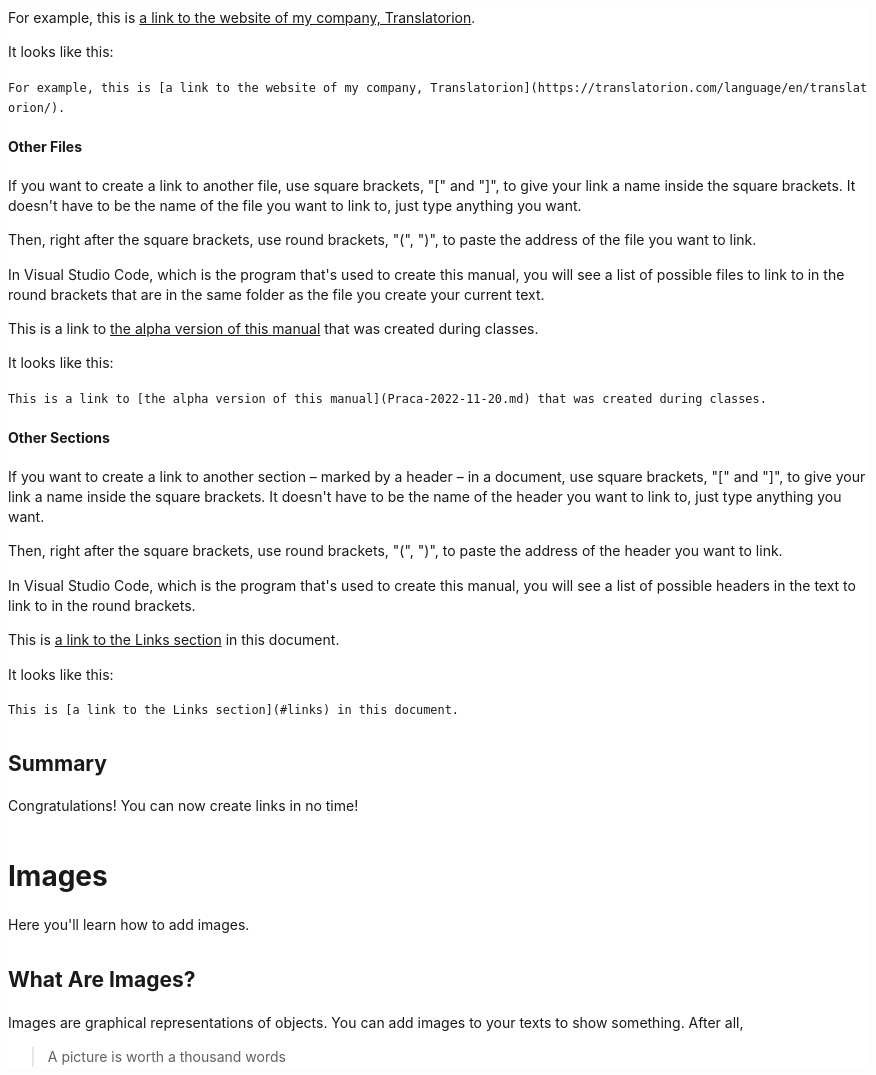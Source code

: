 For example, this is [a link to the website of my company, Translatorion](https://translatorion.com/language/en/translatorion/). 

It looks like this:


`For example, this is [a link to the website of my company, Translatorion](https://translatorion.com/language/en/translatorion/).`


#### Other Files
If you want to create a link to another file, use square brackets, "[" and "]", to give your link a name inside the square brackets. It doesn't have to be the name of the file you want to link to, just type anything you want.

Then, right after the square brackets, use round brackets, "(", ")", to paste the address of the file you want to link.

In Visual Studio Code, which is the program that's used to create this manual, you will see a list of possible files to link to in the round brackets that are in the same folder as the file you create your current text.

This is a link to [the alpha version of this manual](Praca-2022-11-20.md) that was created during classes. 

It looks like this:

`This is a link to [the alpha version of this manual](Praca-2022-11-20.md) that was created during classes.`

#### Other Sections
If you want to create a link to another section – marked by a header – in a document, use square brackets, "[" and "]", to give your link a name inside the square brackets. It doesn't have to be the name of the header you want to link to, just type anything you want.

Then, right after the square brackets, use round brackets, "(", ")", to paste the address of the header you want to link.

In Visual Studio Code, which is the program that's used to create this manual, you will see a list of possible headers in the text to link to in the round brackets.

This is [a link to the Links section](#links) in this document.

It looks like this:

`This is [a link to the Links section](#links) in this document.`

## Summary
Congratulations! You can now create links in no time!


# Images
Here you'll learn how to add images.

## What Are Images?
Images are graphical representations of objects. You can add images to your texts to show something. After all,
> A picture is worth a thousand words
